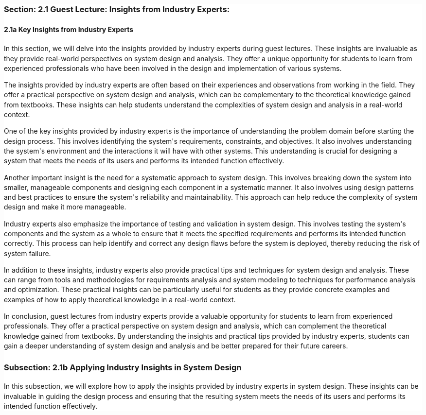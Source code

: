 


### Section: 2.1 Guest Lecture: Insights from Industry Experts:

#### 2.1a Key Insights from Industry Experts

In this section, we will delve into the insights provided by industry experts during guest lectures. These insights are invaluable as they provide real-world perspectives on system design and analysis. They offer a unique opportunity for students to learn from experienced professionals who have been involved in the design and implementation of various systems.

The insights provided by industry experts are often based on their experiences and observations from working in the field. They offer a practical perspective on system design and analysis, which can be complementary to the theoretical knowledge gained from textbooks. These insights can help students understand the complexities of system design and analysis in a real-world context.

One of the key insights provided by industry experts is the importance of understanding the problem domain before starting the design process. This involves identifying the system's requirements, constraints, and objectives. It also involves understanding the system's environment and the interactions it will have with other systems. This understanding is crucial for designing a system that meets the needs of its users and performs its intended function effectively.

Another important insight is the need for a systematic approach to system design. This involves breaking down the system into smaller, manageable components and designing each component in a systematic manner. It also involves using design patterns and best practices to ensure the system's reliability and maintainability. This approach can help reduce the complexity of system design and make it more manageable.

Industry experts also emphasize the importance of testing and validation in system design. This involves testing the system's components and the system as a whole to ensure that it meets the specified requirements and performs its intended function correctly. This process can help identify and correct any design flaws before the system is deployed, thereby reducing the risk of system failure.

In addition to these insights, industry experts also provide practical tips and techniques for system design and analysis. These can range from tools and methodologies for requirements analysis and system modeling to techniques for performance analysis and optimization. These practical insights can be particularly useful for students as they provide concrete examples and examples of how to apply theoretical knowledge in a real-world context.

In conclusion, guest lectures from industry experts provide a valuable opportunity for students to learn from experienced professionals. They offer a practical perspective on system design and analysis, which can complement the theoretical knowledge gained from textbooks. By understanding the insights and practical tips provided by industry experts, students can gain a deeper understanding of system design and analysis and be better prepared for their future careers.





### Subsection: 2.1b Applying Industry Insights in System Design

In this subsection, we will explore how to apply the insights provided by industry experts in system design. These insights can be invaluable in guiding the design process and ensuring that the resulting system meets the needs of its users and performs its intended function effectively.
